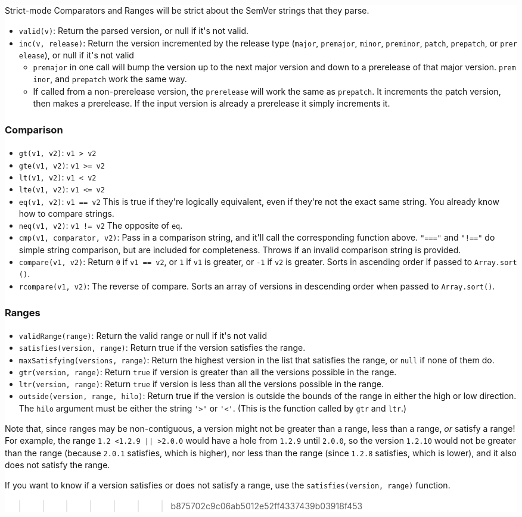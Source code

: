 Strict-mode Comparators and Ranges will be strict about the SemVer
strings that they parse.

* `valid(v)`: Return the parsed version, or null if it's not valid.
* `inc(v, release)`: Return the version incremented by the release
  type (`major`,   `premajor`, `minor`, `preminor`, `patch`,
  `prepatch`, or `prerelease`), or null if it's not valid
  * `premajor` in one call will bump the version up to the next major
    version and down to a prerelease of that major version.
    `preminor`, and `prepatch` work the same way.
  * If called from a non-prerelease version, the `prerelease` will work the
    same as `prepatch`. It increments the patch version, then makes a
    prerelease. If the input version is already a prerelease it simply
    increments it.

### Comparison

* `gt(v1, v2)`: `v1 > v2`
* `gte(v1, v2)`: `v1 >= v2`
* `lt(v1, v2)`: `v1 < v2`
* `lte(v1, v2)`: `v1 <= v2`
* `eq(v1, v2)`: `v1 == v2` This is true if they're logically equivalent,
  even if they're not the exact same string.  You already know how to
  compare strings.
* `neq(v1, v2)`: `v1 != v2` The opposite of `eq`.
* `cmp(v1, comparator, v2)`: Pass in a comparison string, and it'll call
  the corresponding function above.  `"==="` and `"!=="` do simple
  string comparison, but are included for completeness.  Throws if an
  invalid comparison string is provided.
* `compare(v1, v2)`: Return `0` if `v1 == v2`, or `1` if `v1` is greater, or `-1` if
  `v2` is greater.  Sorts in ascending order if passed to `Array.sort()`.
* `rcompare(v1, v2)`: The reverse of compare.  Sorts an array of versions
  in descending order when passed to `Array.sort()`.


### Ranges

* `validRange(range)`: Return the valid range or null if it's not valid
* `satisfies(version, range)`: Return true if the version satisfies the
  range.
* `maxSatisfying(versions, range)`: Return the highest version in the list
  that satisfies the range, or `null` if none of them do.
* `gtr(version, range)`: Return `true` if version is greater than all the
  versions possible in the range.
* `ltr(version, range)`: Return `true` if version is less than all the
  versions possible in the range.
* `outside(version, range, hilo)`: Return true if the version is outside
  the bounds of the range in either the high or low direction.  The
  `hilo` argument must be either the string `'>'` or `'<'`.  (This is
  the function called by `gtr` and `ltr`.)

Note that, since ranges may be non-contiguous, a version might not be
greater than a range, less than a range, *or* satisfy a range!  For
example, the range `1.2 <1.2.9 || >2.0.0` would have a hole from `1.2.9`
until `2.0.0`, so the version `1.2.10` would not be greater than the
range (because `2.0.1` satisfies, which is higher), nor less than the
range (since `1.2.8` satisfies, which is lower), and it also does not
satisfy the range.

If you want to know if a version satisfies or does not satisfy a
range, use the `satisfies(version, range)` function.
>>>>>>> b875702c9c06ab5012e52ff4337439b03918f453
